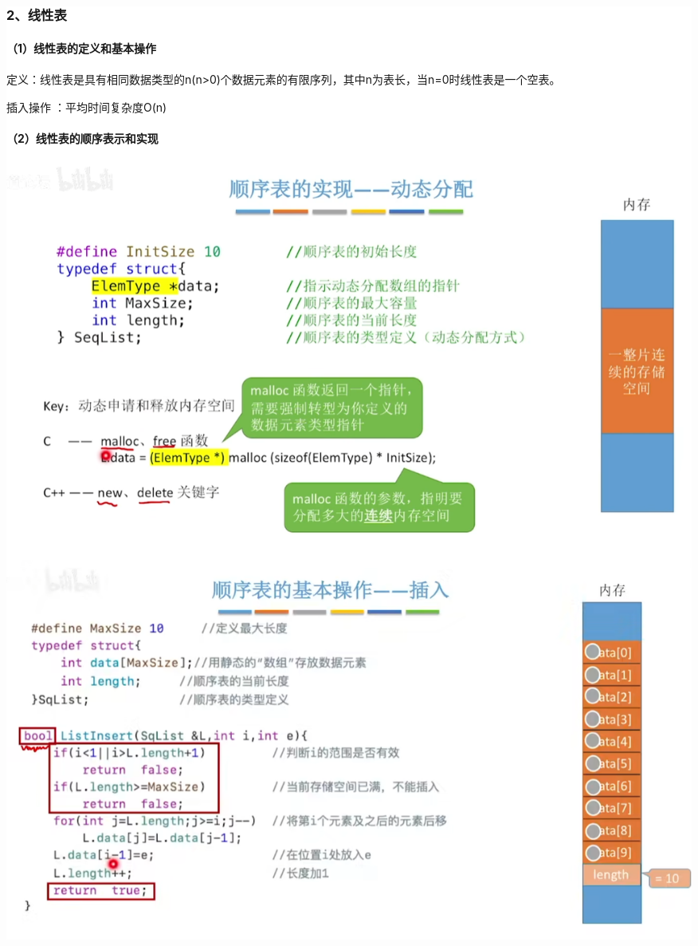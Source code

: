 ### 2、线性表

#### （1）线性表的定义和基本操作 &#x20;

定义：线性表是具有相同数据类型的n(n>0)个数据元素的有限序列，其中n为表长，当n=0时线性表是一个空表。

插入操作 ：平均时间复杂度O(n)

#### （2）线性表的顺序表示和实现

![](/image/image_bQ-Dv2AAx0.png)

![](/image/image_Dnon5BxC4P.png)

